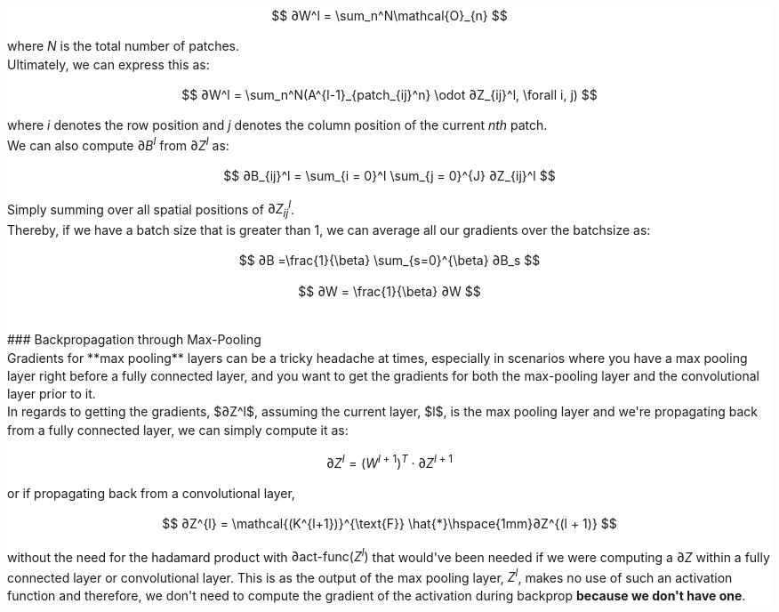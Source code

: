 $$
∂W^l = \sum_n^N\mathcal{O}_{n}
$$

where $N$ is the total number of patches.
<br/>
Ultimately, we can express this as:

$$
∂W^l = \sum_n^N(A^{l-1}_{patch_{ij}^n} \odot ∂Z_{ij}^l, \forall i, j)
$$

where $i$ denotes the row position and $j$ denotes the column position of the current $nth$ patch.
<br/>
We can also compute $∂B^l$ from $∂Z^l$ as:

$$
∂B_{ij}^l = \sum_{i = 0}^I \sum_{j = 0}^{J} ∂Z_{ij}^l
$$

Simply summing over all spatial positions of $∂Z_{ij}^l$.
<br/>
Thereby, if we have a batch size that is greater than $1$, we can average all our gradients over the batchsize as:

$$
∂B =\frac{1}{\beta} \sum_{s=0}^{\beta} ∂B_s
$$


$$
∂W = \frac{1}{\beta} ∂W
$$

<br/>
### Backpropagation through Max-Pooling
<br/>
Gradients for **max pooling** layers can be a tricky headache at times, especially in scenarios where you have a max pooling layer right before a fully connected layer, and you want to get the gradients for both the max-pooling layer and the convolutional layer prior to it.
<br/>
In regards to getting the gradients, $∂Z^l$, assuming the current layer, $l$, is the max pooling layer and we're propagating back from a fully connected layer, we can simply compute it as:

$$
∂Z^l = (W^{l+1})^T \cdot ∂Z^{l+1}
$$

or if propagating back from a convolutional layer,


$$
∂Z^{l} = \mathcal{(K^{l+1})}^{\text{F}} \hat{*}\hspace{1mm}∂Z^{(l + 1)}
$$

without the need for the hadamard product with $∂\text{act-func}(Z^l)$ that would've been needed if we were computing a $∂Z$ within a fully connected layer or convolutional layer. This is as the output of the max pooling layer, $Z^l$, makes no use of such an activation function and therefore, we don't need to compute the gradient of the activation during backprop **because we don't have one**.
